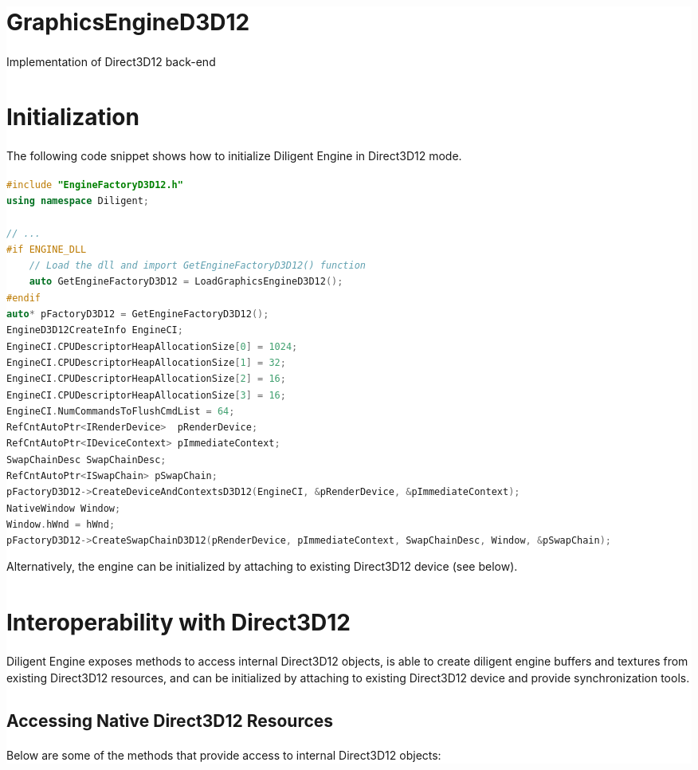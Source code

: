 
# GraphicsEngineD3D12

Implementation of Direct3D12 back-end

# Initialization

The following code snippet shows how to initialize Diligent Engine in Direct3D12 mode.

```cpp
#include "EngineFactoryD3D12.h"
using namespace Diligent;

// ...
#if ENGINE_DLL
    // Load the dll and import GetEngineFactoryD3D12() function
    auto GetEngineFactoryD3D12 = LoadGraphicsEngineD3D12();
#endif
auto* pFactoryD3D12 = GetEngineFactoryD3D12();
EngineD3D12CreateInfo EngineCI;
EngineCI.CPUDescriptorHeapAllocationSize[0] = 1024;
EngineCI.CPUDescriptorHeapAllocationSize[1] = 32;
EngineCI.CPUDescriptorHeapAllocationSize[2] = 16;
EngineCI.CPUDescriptorHeapAllocationSize[3] = 16;
EngineCI.NumCommandsToFlushCmdList = 64;
RefCntAutoPtr<IRenderDevice>  pRenderDevice;
RefCntAutoPtr<IDeviceContext> pImmediateContext;
SwapChainDesc SwapChainDesc;
RefCntAutoPtr<ISwapChain> pSwapChain;
pFactoryD3D12->CreateDeviceAndContextsD3D12(EngineCI, &pRenderDevice, &pImmediateContext);
NativeWindow Window;
Window.hWnd = hWnd;
pFactoryD3D12->CreateSwapChainD3D12(pRenderDevice, pImmediateContext, SwapChainDesc, Window, &pSwapChain);
```

Alternatively, the engine can be initialized by attaching to existing Direct3D12 device (see below).

# Interoperability with Direct3D12

Diligent Engine exposes methods to access internal Direct3D12 objects, is able to create diligent engine buffers
and textures from existing Direct3D12 resources, and can be initialized by attaching to existing Direct3D12
device and provide synchronization tools.

## Accessing Native Direct3D12 Resources

Below are some of the methods that provide access to internal Direct3D12 objects:
